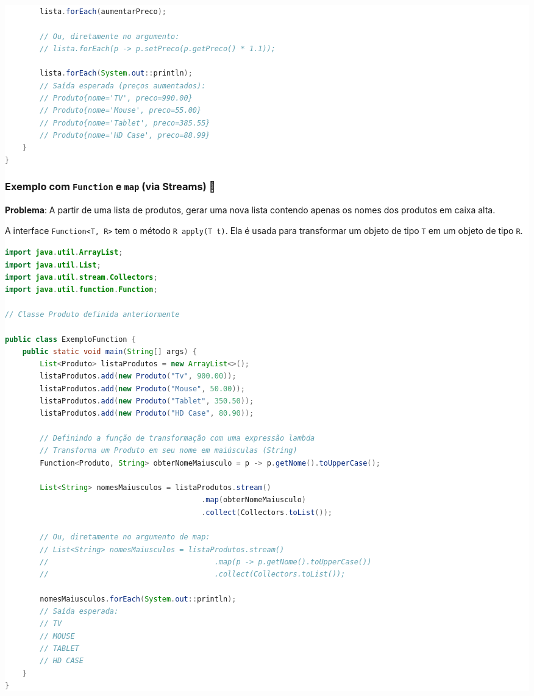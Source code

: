```java
        lista.forEach(aumentarPreco);

        // Ou, diretamente no argumento:
        // lista.forEach(p -> p.setPreco(p.getPreco() * 1.1));

        lista.forEach(System.out::println);
        // Saída esperada (preços aumentados):
        // Produto{nome='TV', preco=990.00}
        // Produto{nome='Mouse', preco=55.00}
        // Produto{nome='Tablet', preco=385.55}
        // Produto{nome='HD Case', preco=88.99}
    }
}
```

### Exemplo com `Function` e `map` (via Streams) 🔄

**Problema**: A partir de uma lista de produtos, gerar uma nova lista contendo apenas os nomes dos produtos em caixa alta.

A interface `Function<T, R>` tem o método `R apply(T t)`. Ela é usada para transformar um objeto de tipo `T` em um objeto de tipo `R`.

```java
import java.util.ArrayList;
import java.util.List;
import java.util.stream.Collectors;
import java.util.function.Function;

// Classe Produto definida anteriormente

public class ExemploFunction {
    public static void main(String[] args) {
        List<Produto> listaProdutos = new ArrayList<>();
        listaProdutos.add(new Produto("Tv", 900.00));
        listaProdutos.add(new Produto("Mouse", 50.00));
        listaProdutos.add(new Produto("Tablet", 350.50));
        listaProdutos.add(new Produto("HD Case", 80.90));

        // Definindo a função de transformação com uma expressão lambda
        // Transforma um Produto em seu nome em maiúsculas (String)
        Function<Produto, String> obterNomeMaiusculo = p -> p.getNome().toUpperCase();

        List<String> nomesMaiusculos = listaProdutos.stream()
                                             .map(obterNomeMaiusculo)
                                             .collect(Collectors.toList());

        // Ou, diretamente no argumento de map:
        // List<String> nomesMaiusculos = listaProdutos.stream()
        //                                      .map(p -> p.getNome().toUpperCase())
        //                                      .collect(Collectors.toList());

        nomesMaiusculos.forEach(System.out::println);
        // Saída esperada:
        // TV
        // MOUSE
        // TABLET
        // HD CASE
    }
}
```
